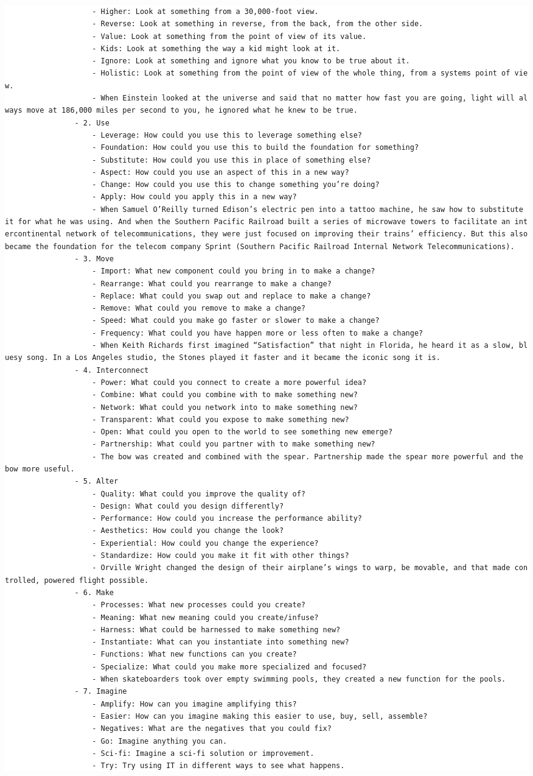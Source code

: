                         - Higher: Look at something from a 30,000-foot view.
                        - Reverse: Look at something in reverse, from the back, from the other side.
                        - Value: Look at something from the point of view of its value.
                        - Kids: Look at something the way a kid might look at it.
                        - Ignore: Look at something and ignore what you know to be true about it.
                        - Holistic: Look at something from the point of view of the whole thing, from a systems point of view.
                        - When Einstein looked at the universe and said that no matter how fast you are going, light will always move at 186,000 miles per second to you, he ignored what he knew to be true.
                    - 2. Use
                        - Leverage: How could you use this to leverage something else?
                        - Foundation: How could you use this to build the foundation for something?
                        - Substitute: How could you use this in place of something else?
                        - Aspect: How could you use an aspect of this in a new way?
                        - Change: How could you use this to change something you’re doing?
                        - Apply: How could you apply this in a new way?
                        - When Samuel O’Reilly turned Edison’s electric pen into a tattoo machine, he saw how to substitute it for what he was using. And when the Southern Pacific Railroad built a series of microwave towers to facilitate an intercontinental network of telecommunications, they were just focused on improving their trains’ efficiency. But this also became the foundation for the telecom company Sprint (Southern Pacific Railroad Internal Network Telecommunications).
                    - 3. Move
                        - Import: What new component could you bring in to make a change?
                        - Rearrange: What could you rearrange to make a change?
                        - Replace: What could you swap out and replace to make a change?
                        - Remove: What could you remove to make a change?
                        - Speed: What could you make go faster or slower to make a change?
                        - Frequency: What could you have happen more or less often to make a change?
                        - When Keith Richards first imagined “Satisfaction” that night in Florida, he heard it as a slow, bluesy song. In a Los Angeles studio, the Stones played it faster and it became the iconic song it is.
                    - 4. Interconnect
                        - Power: What could you connect to create a more powerful idea?
                        - Combine: What could you combine with to make something new?
                        - Network: What could you network into to make something new?
                        - Transparent: What could you expose to make something new?
                        - Open: What could you open to the world to see something new emerge?
                        - Partnership: What could you partner with to make something new?
                        - The bow was created and combined with the spear. Partnership made the spear more powerful and the bow more useful.
                    - 5. Alter
                        - Quality: What could you improve the quality of?
                        - Design: What could you design differently?
                        - Performance: How could you increase the performance ability?
                        - Aesthetics: How could you change the look?
                        - Experiential: How could you change the experience?
                        - Standardize: How could you make it fit with other things?
                        - Orville Wright changed the design of their airplane’s wings to warp, be movable, and that made controlled, powered flight possible.
                    - 6. Make
                        - Processes: What new processes could you create?
                        - Meaning: What new meaning could you create/infuse?
                        - Harness: What could be harnessed to make something new?
                        - Instantiate: What can you instantiate into something new?
                        - Functions: What new functions can you create?
                        - Specialize: What could you make more specialized and focused?
                        - When skateboarders took over empty swimming pools, they created a new function for the pools.
                    - 7. Imagine
                        - Amplify: How can you imagine amplifying this?
                        - Easier: How can you imagine making this easier to use, buy, sell, assemble?
                        - Negatives: What are the negatives that you could fix?
                        - Go: Imagine anything you can.
                        - Sci-fi: Imagine a sci-fi solution or improvement.
                        - Try: Try using IT in different ways to see what happens.